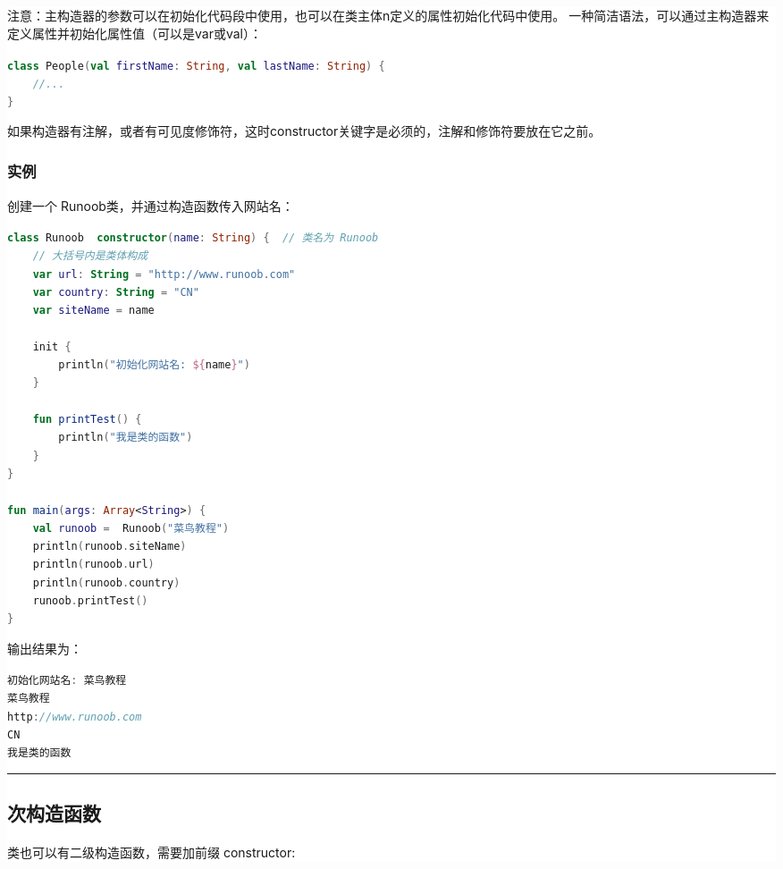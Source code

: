 注意：主构造器的参数可以在初始化代码段中使用，也可以在类主体n定义的属性初始化代码中使用。 一种简洁语法，可以通过主构造器来定义属性并初始化属性值（可以是var或val）：

```kotlin
class People(val firstName: String, val lastName: String) {
    //...
}
```

如果构造器有注解，或者有可见度修饰符，这时constructor关键字是必须的，注解和修饰符要放在它之前。

### 实例

创建一个 Runoob类，并通过构造函数传入网站名：

```kotlin
class Runoob  constructor(name: String) {  // 类名为 Runoob
    // 大括号内是类体构成
    var url: String = "http://www.runoob.com"
    var country: String = "CN"
    var siteName = name

    init {
        println("初始化网站名: ${name}")
    }

    fun printTest() {
        println("我是类的函数")
    }
}

fun main(args: Array<String>) {
    val runoob =  Runoob("菜鸟教程")
    println(runoob.siteName)
    println(runoob.url)
    println(runoob.country)
    runoob.printTest()
}
```

输出结果为：

```kotlin
初始化网站名: 菜鸟教程
菜鸟教程
http://www.runoob.com
CN
我是类的函数
```

------

## 次构造函数

类也可以有二级构造函数，需要加前缀 constructor:
